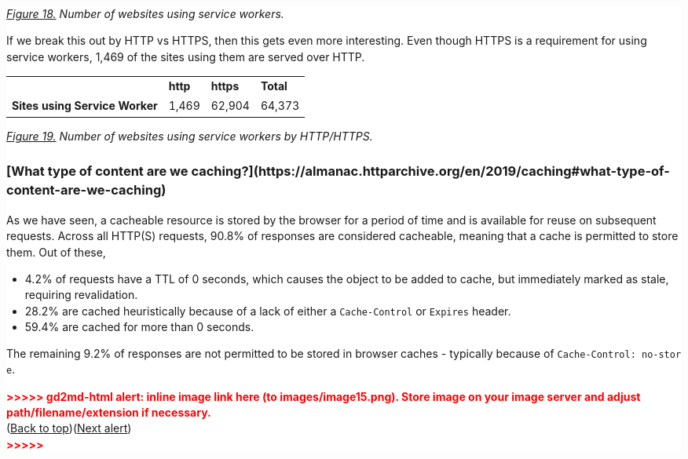 
_[Figure 18.](https://almanac.httparchive.org/en/2019/caching#fig-18) Number of websites using service workers._

If we break this out by HTTP vs HTTPS, then this gets even more interesting. Even though HTTPS is a requirement for using service workers, 1,469 of the sites using them are served over HTTP. 


<table>
  <tr>
   <td>
   </td>
   <td><strong>http</strong>
   </td>
   <td><strong>https</strong>
   </td>
   <td><strong>Total</strong>
   </td>
  </tr>
  <tr>
   <td><strong>Sites using Service Worker</strong>
   </td>
   <td>1,469
   </td>
   <td>62,904
   </td>
   <td>64,373
   </td>
  </tr>
</table>


_[Figure 19.](https://almanac.httparchive.org/en/2019/caching#fig-19) Number of websites using service workers by HTTP/HTTPS._

<h3>
[What type of content are we caching?](https://almanac.httparchive.org/en/2019/caching#what-type-of-content-are-we-caching)</h3>


As we have seen, a cacheable resource is stored by the browser for a period of time and is available for reuse on subsequent requests. Across all HTTP(S) requests, 90.8% of responses are considered cacheable, meaning that a cache is permitted to store them. Out of these,



*   4.2% of requests have a TTL of 0 seconds, which causes the object to be added to cache, but immediately marked as stale, requiring revalidation.
*   28.2% are cached heuristically because of a lack of either a `Cache-Control` or `Expires` header.
*   59.4% are cached for more than 0 seconds.

The remaining 9.2% of responses are not permitted to be stored in browser caches - typically because of `Cache-Control: no-store`.



<p id="gdcalert20" ><span style="color: red; font-weight: bold">>>>>>  gd2md-html alert: inline image link here (to images/image15.png). Store image on your image server and adjust path/filename/extension if necessary. </span><br>(<a href="#">Back to top</a>)(<a href="#gdcalert21">Next alert</a>)<br><span style="color: red; font-weight: bold">>>>>> </span></p>
